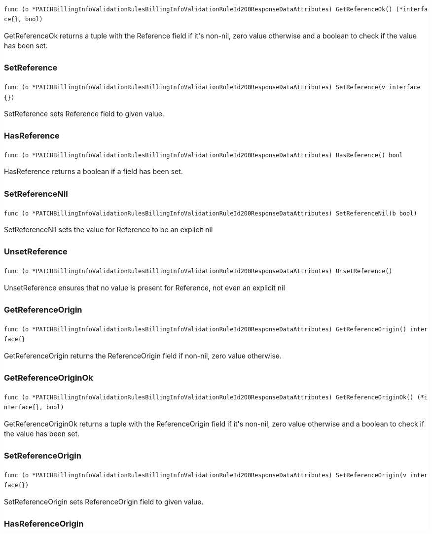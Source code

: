 `func (o *PATCHBillingInfoValidationRulesBillingInfoValidationRuleId200ResponseDataAttributes) GetReferenceOk() (*interface{}, bool)`

GetReferenceOk returns a tuple with the Reference field if it's non-nil, zero value otherwise
and a boolean to check if the value has been set.

### SetReference

`func (o *PATCHBillingInfoValidationRulesBillingInfoValidationRuleId200ResponseDataAttributes) SetReference(v interface{})`

SetReference sets Reference field to given value.

### HasReference

`func (o *PATCHBillingInfoValidationRulesBillingInfoValidationRuleId200ResponseDataAttributes) HasReference() bool`

HasReference returns a boolean if a field has been set.

### SetReferenceNil

`func (o *PATCHBillingInfoValidationRulesBillingInfoValidationRuleId200ResponseDataAttributes) SetReferenceNil(b bool)`

 SetReferenceNil sets the value for Reference to be an explicit nil

### UnsetReference
`func (o *PATCHBillingInfoValidationRulesBillingInfoValidationRuleId200ResponseDataAttributes) UnsetReference()`

UnsetReference ensures that no value is present for Reference, not even an explicit nil
### GetReferenceOrigin

`func (o *PATCHBillingInfoValidationRulesBillingInfoValidationRuleId200ResponseDataAttributes) GetReferenceOrigin() interface{}`

GetReferenceOrigin returns the ReferenceOrigin field if non-nil, zero value otherwise.

### GetReferenceOriginOk

`func (o *PATCHBillingInfoValidationRulesBillingInfoValidationRuleId200ResponseDataAttributes) GetReferenceOriginOk() (*interface{}, bool)`

GetReferenceOriginOk returns a tuple with the ReferenceOrigin field if it's non-nil, zero value otherwise
and a boolean to check if the value has been set.

### SetReferenceOrigin

`func (o *PATCHBillingInfoValidationRulesBillingInfoValidationRuleId200ResponseDataAttributes) SetReferenceOrigin(v interface{})`

SetReferenceOrigin sets ReferenceOrigin field to given value.

### HasReferenceOrigin

